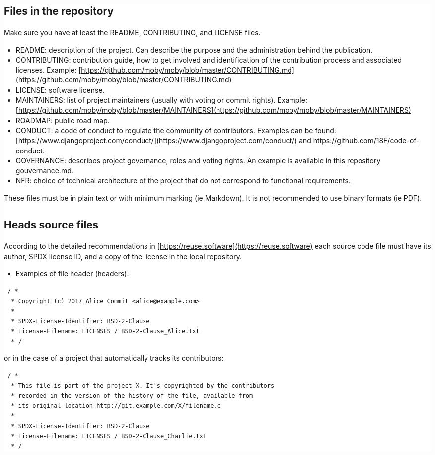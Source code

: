 ## Files in the repository

Make sure you have at least the README, CONTRIBUTING, and LICENSE files.

* README: description of the project. Can describe the purpose and the administration behind the publication.
* CONTRIBUTING: contribution guide, how to get involved and identification of the contribution process and associated licenses. Example: [https://github.com/moby/moby/blob/master/CONTRIBUTING.md](https://github.com/moby/moby/blob/master/CONTRIBUTING.md)
* LICENSE: software license.
* MAINTAINERS: list of project maintainers (usually with voting or commit rights). Example: [https://github.com/moby/moby/blob/master/MAINTAINERS](https://github.com/moby/moby/blob/master/MAINTAINERS)
* ROADMAP: public road map.
* CONDUCT: a code of conduct to regulate the community of contributors. Examples can be found: [https://www.djangoproject.com/conduct/](https://www.djangoproject.com/conduct/) and [https://github.com/18F/code-of- conduct](https://github.com/18F/code-of-conduct).
* GOVERNANCE: describes project governance, roles and voting rights. An example is available in this repository [gouvernance.md](gouvernance.md).
* NFR: choice of technical architecture of the project that do not correspond to functional requirements.

These files must be in plain text or with minimum marking (ie Markdown). It is not recommended to use binary formats (ie PDF).

## Heads source files

According to the detailed recommendations in [https://reuse.software](https://reuse.software) each source code file must have its author, SPDX license ID, and a copy of the license in the local repository.

  * Examples of file header (headers):

```
 / *
  * Copyright (c) 2017 Alice Commit <alice@example.com>
  *
  * SPDX-License-Identifier: BSD-2-Clause
  * License-Filename: LICENSES / BSD-2-Clause_Alice.txt
  * /
```

or in the case of a project that automatically tracks its contributors:

```
 / *
  * This file is part of the project X. It's copyrighted by the contributors
  * recorded in the version of the history of the file, available from
  * its original location http://git.example.com/X/filename.c
  *
  * SPDX-License-Identifier: BSD-2-Clause
  * License-Filename: LICENSES / BSD-2-Clause_Charlie.txt
  * /
```
